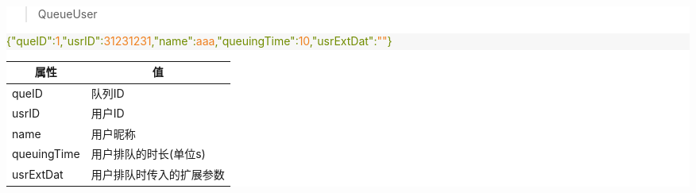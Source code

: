 >QueueUser

<p style="background:#f7f7f7;color:#718c00">
{"queID":<font color="#ef8020">1</font>,"usrID":<font color="#ef8020">31231231</font>,"name":<font color="#ef8020">aaa</font>,"queuingTime":<font color="#ef8020">10</font>,"usrExtDat":<font color="#ef8020">""</font>}
</p>

属性            | 值
--------        | ---
queID         |  队列ID
usrID      |   用户ID
name    |  用户昵称
queuingTime    |  用户排队的时长(单位s)
usrExtDat    |  用户排队时传入的扩展参数


